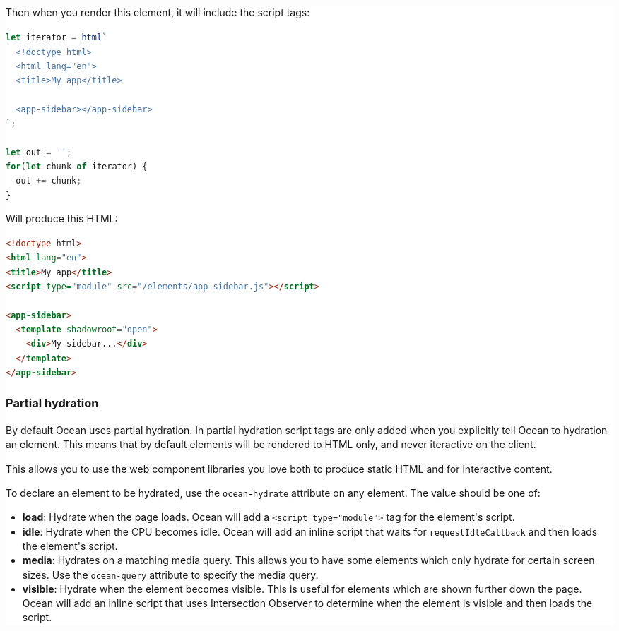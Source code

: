 ```js
```

Then when you render this element, it will include the script tags:

```js
let iterator = html`
  <!doctype html>
  <html lang="en">
  <title>My app</title>

  <app-sidebar></app-sidebar>
`;

let out = '';
for(let chunk of iterator) {
  out += chunk;
}
```

Will produce this HTML:

```html
<!doctype html>
<html lang="en">
<title>My app</title>
<script type="module" src="/elements/app-sidebar.js"></script>

<app-sidebar>
  <template shadowroot="open">
    <div>My sidebar...</div>
  </template>
</app-sidebar>
```

### Partial hydration

By default Ocean uses partial hydration. In partial hydration script tags are only added when you explicitly tell Ocean to hydration an element. This means that by default elements will be rendered to HTML only, and never iteractive on the client.

This allows you to use the web component libraries you love both to produce static HTML and for interactive content.

To declare an element to be hydrated, use the `ocean-hydrate` attribute on any element. The value should be one of:

* __load__: Hydrate when the page loads. Ocean will add a `<script type="module">` tag for the element's script.
* __idle__: Hydrate when the CPU becomes idle. Ocean will add an inline script that waits for `requestIdleCallback` and then loads the element's script.
* __media__: Hydrates on a matching media query. This allows you to have some elements which only hydrate for certain screen sizes. Use the `ocean-query` attribute to specify the media query.
* __visible__: Hydrate when the element becomes visible. This is useful for elements which are shown further down the page. Ocean will add an inline script that uses [Intersection Observer](https://developer.mozilla.org/en-US/docs/Web/API/Intersection_Observer_API) to determine when the element is visible and then loads the script.
